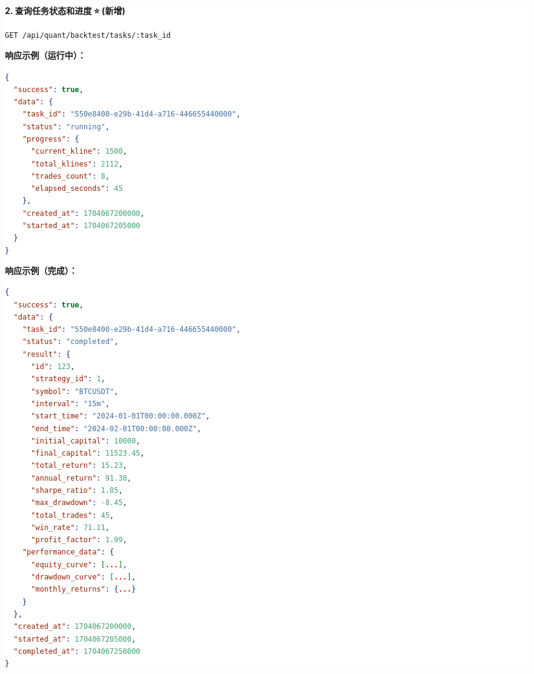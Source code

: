 #### 2. 查询任务状态和进度 ⭐ (新增)
```http
GET /api/quant/backtest/tasks/:task_id
```

**响应示例（运行中）：**
```json
{
  "success": true,
  "data": {
    "task_id": "550e8400-e29b-41d4-a716-446655440000",
    "status": "running",
    "progress": {
      "current_kline": 1500,
      "total_klines": 2112,
      "trades_count": 8,
      "elapsed_seconds": 45
    },
    "created_at": 1704067200000,
    "started_at": 1704067205000
  }
}
```

**响应示例（完成）：**
```json
{
  "success": true,
  "data": {
    "task_id": "550e8400-e29b-41d4-a716-446655440000",
    "status": "completed",
    "result": {
      "id": 123,
      "strategy_id": 1,
      "symbol": "BTCUSDT",
      "interval": "15m",
      "start_time": "2024-01-01T00:00:00.000Z",
      "end_time": "2024-02-01T00:00:00.000Z",
      "initial_capital": 10000,
      "final_capital": 11523.45,
      "total_return": 15.23,
      "annual_return": 91.38,
      "sharpe_ratio": 1.85,
      "max_drawdown": -8.45,
      "total_trades": 45,
      "win_rate": 71.11,
      "profit_factor": 1.99,
    "performance_data": {
      "equity_curve": [...],
      "drawdown_curve": [...],
      "monthly_returns": {...}
    }
  },
  "created_at": 1704067200000,
  "started_at": 1704067205000,
  "completed_at": 1704067250000
}
```
